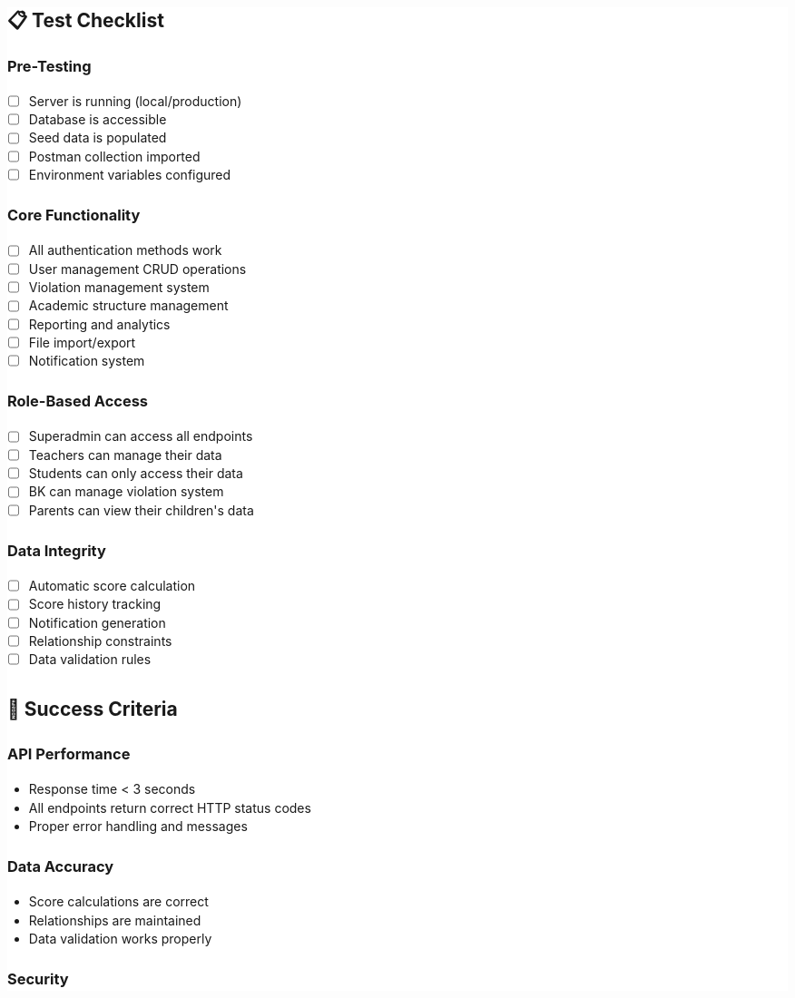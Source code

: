 ## 📋 Test Checklist

### **Pre-Testing**

- [ ] Server is running (local/production)
- [ ] Database is accessible
- [ ] Seed data is populated
- [ ] Postman collection imported
- [ ] Environment variables configured

### **Core Functionality**

- [ ] All authentication methods work
- [ ] User management CRUD operations
- [ ] Violation management system
- [ ] Academic structure management
- [ ] Reporting and analytics
- [ ] File import/export
- [ ] Notification system

### **Role-Based Access**

- [ ] Superadmin can access all endpoints
- [ ] Teachers can manage their data
- [ ] Students can only access their data
- [ ] BK can manage violation system
- [ ] Parents can view their children's data

### **Data Integrity**

- [ ] Automatic score calculation
- [ ] Score history tracking
- [ ] Notification generation
- [ ] Relationship constraints
- [ ] Data validation rules

## 🎯 Success Criteria

### **API Performance**

- Response time < 3 seconds
- All endpoints return correct HTTP status codes
- Proper error handling and messages

### **Data Accuracy**

- Score calculations are correct
- Relationships are maintained
- Data validation works properly

### **Security**

